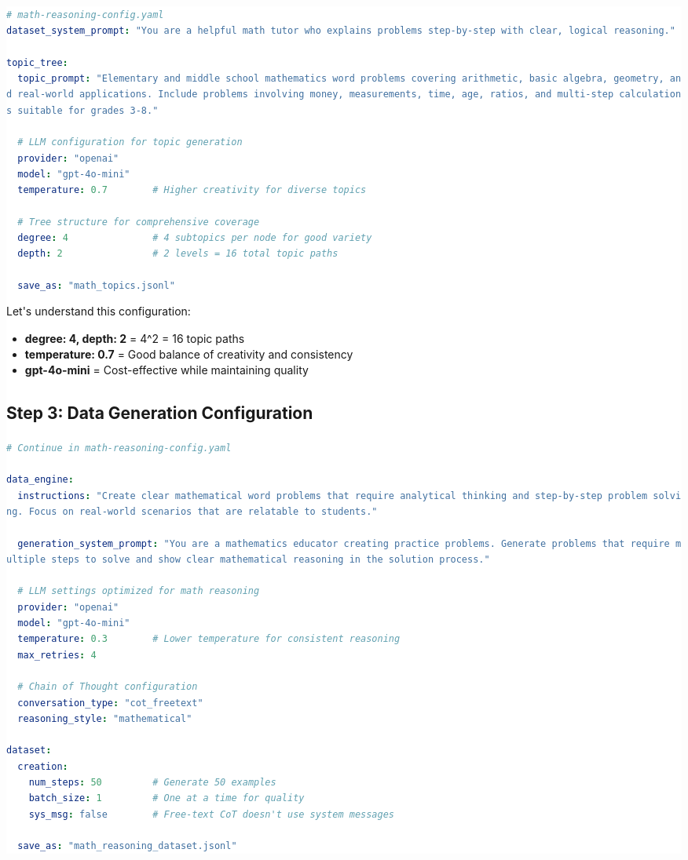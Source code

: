 ```yaml
# math-reasoning-config.yaml
dataset_system_prompt: "You are a helpful math tutor who explains problems step-by-step with clear, logical reasoning."

topic_tree:
  topic_prompt: "Elementary and middle school mathematics word problems covering arithmetic, basic algebra, geometry, and real-world applications. Include problems involving money, measurements, time, age, ratios, and multi-step calculations suitable for grades 3-8."

  # LLM configuration for topic generation
  provider: "openai"
  model: "gpt-4o-mini"
  temperature: 0.7        # Higher creativity for diverse topics

  # Tree structure for comprehensive coverage
  degree: 4               # 4 subtopics per node for good variety
  depth: 2                # 2 levels = 16 total topic paths

  save_as: "math_topics.jsonl"
```

Let's understand this configuration:
- **degree: 4, depth: 2** = 4^2 = 16 topic paths
- **temperature: 0.7** = Good balance of creativity and consistency
- **gpt-4o-mini** = Cost-effective while maintaining quality

## Step 3: Data Generation Configuration

```yaml
# Continue in math-reasoning-config.yaml

data_engine:
  instructions: "Create clear mathematical word problems that require analytical thinking and step-by-step problem solving. Focus on real-world scenarios that are relatable to students."

  generation_system_prompt: "You are a mathematics educator creating practice problems. Generate problems that require multiple steps to solve and show clear mathematical reasoning in the solution process."

  # LLM settings optimized for math reasoning
  provider: "openai"
  model: "gpt-4o-mini"
  temperature: 0.3        # Lower temperature for consistent reasoning
  max_retries: 4

  # Chain of Thought configuration
  conversation_type: "cot_freetext"
  reasoning_style: "mathematical"

dataset:
  creation:
    num_steps: 50         # Generate 50 examples
    batch_size: 1         # One at a time for quality
    sys_msg: false        # Free-text CoT doesn't use system messages

  save_as: "math_reasoning_dataset.jsonl"
```
